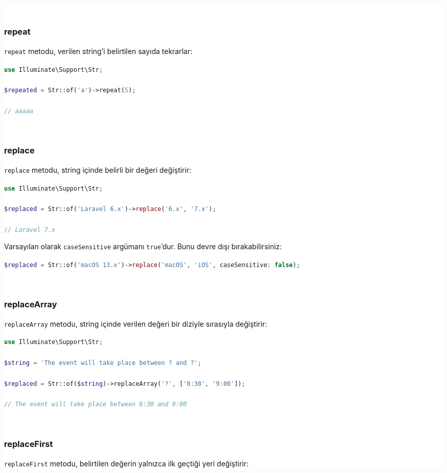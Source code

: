 <br>


### repeat

`repeat` metodu, verilen string’i belirtilen sayıda tekrarlar:

```php
use Illuminate\Support\Str;

$repeated = Str::of('a')->repeat(5);

// aaaaa
```

<br>


### replace

`replace` metodu, string içinde belirli bir değeri değiştirir:

```php
use Illuminate\Support\Str;

$replaced = Str::of('Laravel 6.x')->replace('6.x', '7.x');

// Laravel 7.x
```

Varsayılan olarak `caseSensitive` argümanı `true`’dur. Bunu devre dışı bırakabilirsiniz:

```php
$replaced = Str::of('macOS 13.x')->replace('macOS', 'iOS', caseSensitive: false);
```

<br>


### replaceArray

`replaceArray` metodu, string içinde verilen değeri bir diziyle sırasıyla değiştirir:

```php
use Illuminate\Support\Str;

$string = 'The event will take place between ? and ?';

$replaced = Str::of($string)->replaceArray('?', ['8:30', '9:00']);

// The event will take place between 8:30 and 9:00
```

<br>


### replaceFirst

`replaceFirst` metodu, belirtilen değerin yalnızca ilk geçtiği yeri değiştirir:
